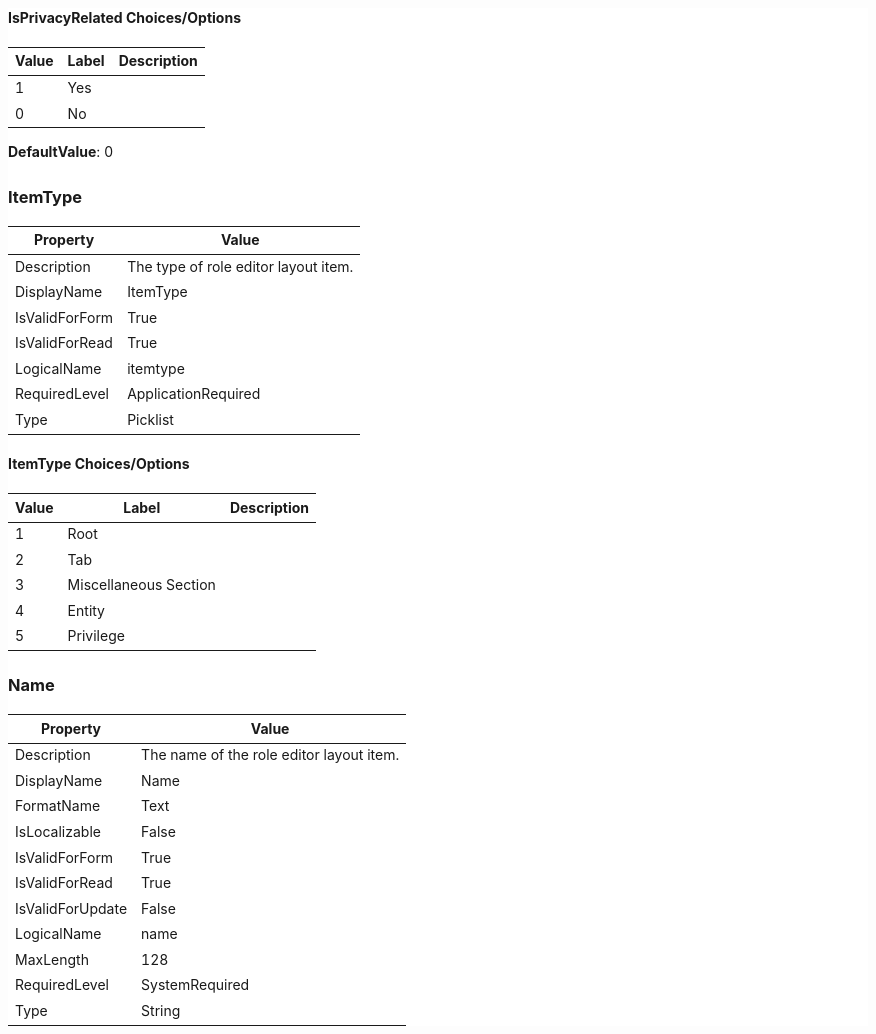 #### IsPrivacyRelated Choices/Options

|Value|Label|Description|
|-----|-----|--------|
|1|Yes||
|0|No||

**DefaultValue**: 0



### <a name="BKMK_ItemType"></a> ItemType

|Property|Value|
|--------|-----|
|Description|The type of role editor layout item.|
|DisplayName|ItemType|
|IsValidForForm|True|
|IsValidForRead|True|
|LogicalName|itemtype|
|RequiredLevel|ApplicationRequired|
|Type|Picklist|

#### ItemType Choices/Options

|Value|Label|Description|
|-----|-----|--------|
|1|Root||
|2|Tab||
|3|Miscellaneous Section||
|4|Entity||
|5|Privilege||



### <a name="BKMK_Name"></a> Name

|Property|Value|
|--------|-----|
|Description|The name of the role editor layout item.|
|DisplayName|Name|
|FormatName|Text|
|IsLocalizable|False|
|IsValidForForm|True|
|IsValidForRead|True|
|IsValidForUpdate|False|
|LogicalName|name|
|MaxLength|128|
|RequiredLevel|SystemRequired|
|Type|String|